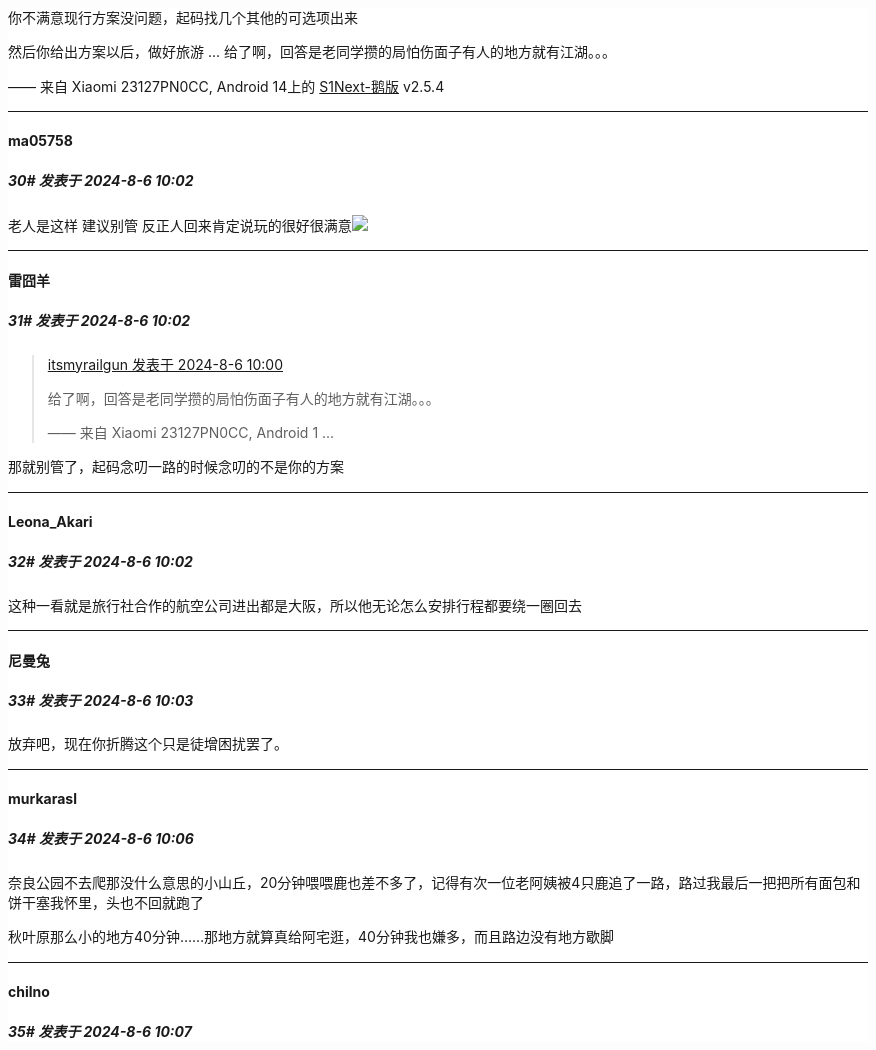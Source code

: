 你不满意现行方案没问题，起码找几个其他的可选项出来

然后你给出方案以后，做好旅游 ...</blockquote>
给了啊，回答是老同学攒的局怕伤面子有人的地方就有江湖。。。

—— 来自 Xiaomi 23127PN0CC, Android 14上的 [S1Next-鹅版](https://github.com/ykrank/S1-Next/releases) v2.5.4

*****

####  ma05758  
##### 30#       发表于 2024-8-6 10:02

老人是这样 建议别管
反正人回来肯定说玩的很好很满意<img src="https://static.saraba1st.com/image/smiley/face2017/033.png" referrerpolicy="no-referrer">

*****

####  雷囧羊  
##### 31#       发表于 2024-8-6 10:02

<blockquote><a href="httphttps://bbs.saraba1st.com/2b/forum.php?mod=redirect&amp;goto=findpost&amp;pid=65811002&amp;ptid=2194105" target="_blank">itsmyrailgun 发表于 2024-8-6 10:00</a>

给了啊，回答是老同学攒的局怕伤面子有人的地方就有江湖。。。

—— 来自 Xiaomi 23127PN0CC, Android 1 ...</blockquote>
那就别管了，起码念叨一路的时候念叨的不是你的方案

*****

####  Leona_Akari  
##### 32#       发表于 2024-8-6 10:02

这种一看就是旅行社合作的航空公司进出都是大阪，所以他无论怎么安排行程都要绕一圈回去

*****

####  尼曼兔  
##### 33#       发表于 2024-8-6 10:03

放弃吧，现在你折腾这个只是徒增困扰罢了。

*****

####  murkarasl  
##### 34#       发表于 2024-8-6 10:06

奈良公园不去爬那没什么意思的小山丘，20分钟喂喂鹿也差不多了，记得有次一位老阿姨被4只鹿追了一路，路过我最后一把把所有面包和饼干塞我怀里，头也不回就跑了

秋叶原那么小的地方40分钟……那地方就算真给阿宅逛，40分钟我也嫌多，而且路边没有地方歇脚

*****

####  chilno  
##### 35#       发表于 2024-8-6 10:07
